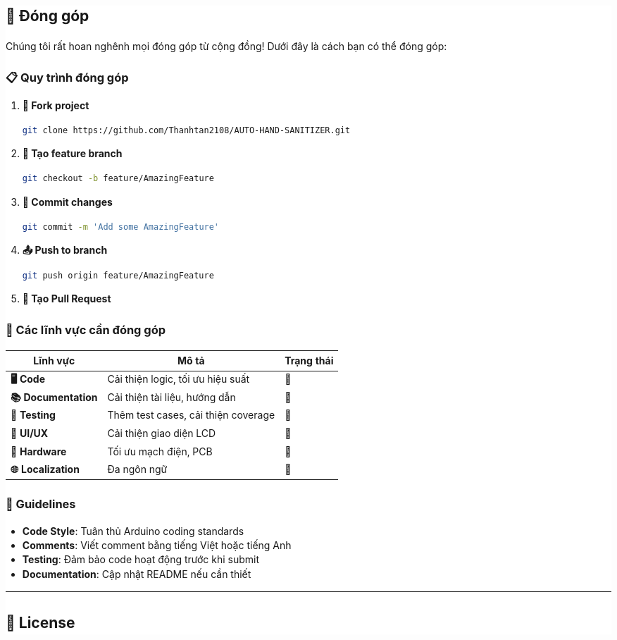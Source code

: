 ## 🤝 Đóng góp

Chúng tôi rất hoan nghênh mọi đóng góp từ cộng đồng! Dưới đây là cách bạn có thể đóng góp:

### 📋 Quy trình đóng góp

1. **🔱 Fork project**

   ```bash
   git clone https://github.com/Thanhtan2108/AUTO-HAND-SANITIZER.git
   ```

2. **🌿 Tạo feature branch**

   ```bash
   git checkout -b feature/AmazingFeature
   ```

3. **💾 Commit changes**

   ```bash
   git commit -m 'Add some AmazingFeature'
   ```

4. **📤 Push to branch**

   ```bash
   git push origin feature/AmazingFeature
   ```

5. **🔀 Tạo Pull Request**

### 🎯 Các lĩnh vực cần đóng góp

| Lĩnh vực             | Mô tả                               | Trạng thái |
| -------------------- | ----------------------------------- | ---------- |
| **🖥️ Code**          | Cải thiện logic, tối ưu hiệu suất   | 🔄         |
| **📚 Documentation** | Cải thiện tài liệu, hướng dẫn       | 🔄         |
| **🧪 Testing**       | Thêm test cases, cải thiện coverage | 🔄         |
| **🎨 UI/UX**         | Cải thiện giao diện LCD             | 🔄         |
| **🔧 Hardware**      | Tối ưu mạch điện, PCB               | 🔄         |
| **🌐 Localization**  | Đa ngôn ngữ                         | 🔄         |

### 📝 Guidelines

- **Code Style**: Tuân thủ Arduino coding standards
- **Comments**: Viết comment bằng tiếng Việt hoặc tiếng Anh
- **Testing**: Đảm bảo code hoạt động trước khi submit
- **Documentation**: Cập nhật README nếu cần thiết

---

## 📄 License

